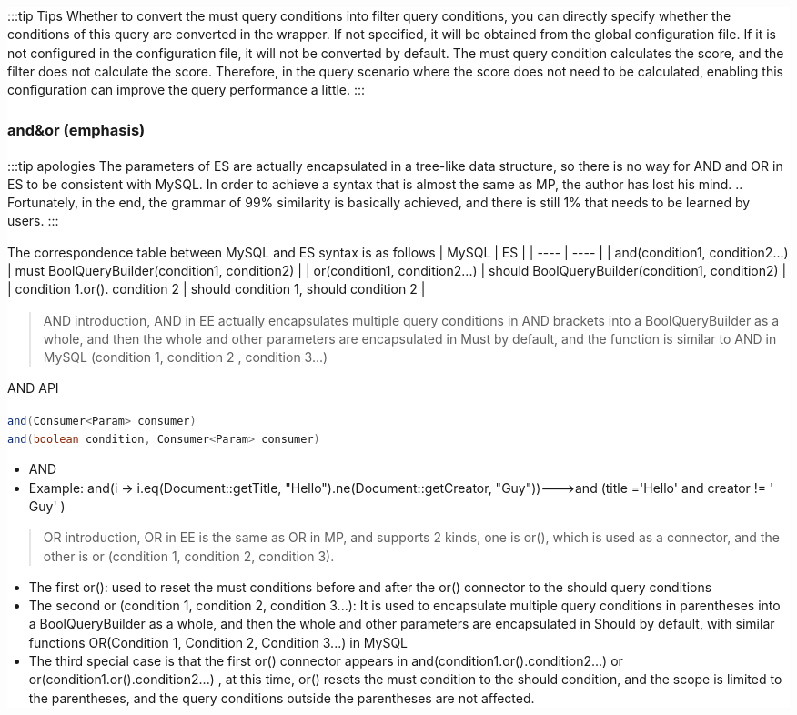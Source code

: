 :::tip Tips
Whether to convert the must query conditions into filter query conditions, you can directly specify whether the conditions of this query are converted in the wrapper. If not specified, it will be obtained from the global configuration file. If it is not configured in the configuration file, it will not be converted by default.
The must query condition calculates the score, and the filter does not calculate the score. Therefore, in the query scenario where the score does not need to be calculated, enabling this configuration can improve the query performance a little.
:::

### and&or (emphasis)

:::tip apologies
The parameters of ES are actually encapsulated in a tree-like data structure, so there is no way for AND and OR in ES to be consistent with MySQL. In order to achieve a syntax that is almost the same as MP, the author has lost his mind. ..
Fortunately, in the end, the grammar of 99% similarity is basically achieved, and there is still 1% that needs to be learned by users.
:::

The correspondence table between MySQL and ES syntax is as follows
| MySQL | ES |
| ---- | ---- |
| and(condition1, condition2...) | must BoolQueryBuilder(condition1, condition2) |
| or(condition1, condition2...) | should BoolQueryBuilder(condition1, condition2) |
| condition 1.or(). condition 2 | should condition 1, should condition 2 |


> AND introduction, AND in EE actually encapsulates multiple query conditions in AND brackets into a BoolQueryBuilder as a whole, and then the whole and other parameters are encapsulated in Must by default, and the function is similar to AND in MySQL (condition 1, condition 2 , condition 3...)

AND API

````java
and(Consumer<Param> consumer)
and(boolean condition, Consumer<Param> consumer)
````

- AND
- Example: and(i -> i.eq(Document::getTitle, "Hello").ne(Document::getCreator, "Guy"))--->and (title ='Hello' and creator != ' Guy' )

> OR introduction, OR in EE is the same as OR in MP, and supports 2 kinds, one is or(), which is used as a connector, and the other is or (condition 1, condition 2, condition 3).

- The first or(): used to reset the must conditions before and after the or() connector to the should query conditions
- The second or (condition 1, condition 2, condition 3...): It is used to encapsulate multiple query conditions in parentheses into a BoolQueryBuilder as a whole, and then the whole and other parameters are encapsulated in Should by default, with similar functions OR(Condition 1, Condition 2, Condition 3...) in MySQL
- The third special case is that the first or() connector appears in and(condition1.or().condition2...) or or(condition1.or().condition2...) , at this time, or() resets the must condition to the should condition, and the scope is limited to the parentheses, and the query conditions outside the parentheses are not affected.
